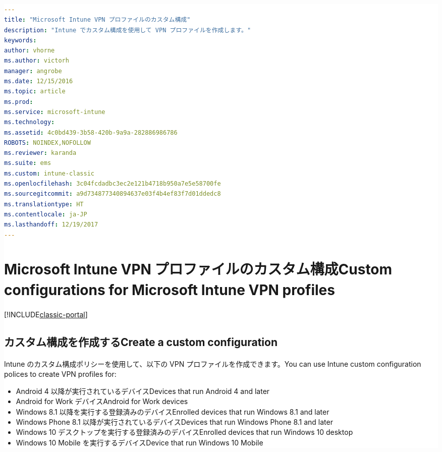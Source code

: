 ```yaml
---
title: "Microsoft Intune VPN プロファイルのカスタム構成"
description: "Intune でカスタム構成を使用して VPN プロファイルを作成します。"
keywords: 
author: vhorne
ms.author: victorh
manager: angrobe
ms.date: 12/15/2016
ms.topic: article
ms.prod: 
ms.service: microsoft-intune
ms.technology: 
ms.assetid: 4c0bd439-3b58-420b-9a9a-282886986786
ROBOTS: NOINDEX,NOFOLLOW
ms.reviewer: karanda
ms.suite: ems
ms.custom: intune-classic
ms.openlocfilehash: 3c04fcdadbc3ec2e121b4718b950a7e5e58700fe
ms.sourcegitcommit: a9d734877340894637e03f4b4ef83f7d01ddedc8
ms.translationtype: HT
ms.contentlocale: ja-JP
ms.lasthandoff: 12/19/2017
---
```

# <a name="custom-configurations-for-microsoft-intune-vpn-profiles"></a><span data-ttu-id="e8a3b-103">Microsoft Intune VPN プロファイルのカスタム構成</span><span class="sxs-lookup"><span data-stu-id="e8a3b-103">Custom configurations for Microsoft Intune VPN profiles</span></span>

[!INCLUDE[classic-portal](../includes/classic-portal.md)]

## <a name="create-a-custom-configuration"></a><span data-ttu-id="e8a3b-104">カスタム構成を作成する</span><span class="sxs-lookup"><span data-stu-id="e8a3b-104">Create a custom configuration</span></span>
<span data-ttu-id="e8a3b-105">Intune のカスタム構成ポリシーを使用して、以下の VPN プロファイルを作成できます。</span><span class="sxs-lookup"><span data-stu-id="e8a3b-105">You can use Intune custom configuration polices to create VPN profiles for:</span></span>

* <span data-ttu-id="e8a3b-106">Android 4 以降が実行されているデバイス</span><span class="sxs-lookup"><span data-stu-id="e8a3b-106">Devices that run Android 4 and later</span></span>
* <span data-ttu-id="e8a3b-107">Android for Work デバイス</span><span class="sxs-lookup"><span data-stu-id="e8a3b-107">Android for Work devices</span></span>
* <span data-ttu-id="e8a3b-108">Windows 8.1 以降を実行する登録済みのデバイス</span><span class="sxs-lookup"><span data-stu-id="e8a3b-108">Enrolled devices that run Windows 8.1 and later</span></span>
* <span data-ttu-id="e8a3b-109">Windows Phone 8.1 以降が実行されているデバイス</span><span class="sxs-lookup"><span data-stu-id="e8a3b-109">Devices that run Windows Phone 8.1 and later</span></span>
* <span data-ttu-id="e8a3b-110">Windows 10 デスクトップを実行する登録済みのデバイス</span><span class="sxs-lookup"><span data-stu-id="e8a3b-110">Enrolled devices that run Windows 10 desktop</span></span>
* <span data-ttu-id="e8a3b-111">Windows 10 Mobile を実行するデバイス</span><span class="sxs-lookup"><span data-stu-id="e8a3b-111">Device that run Windows 10 Mobile</span></span>
